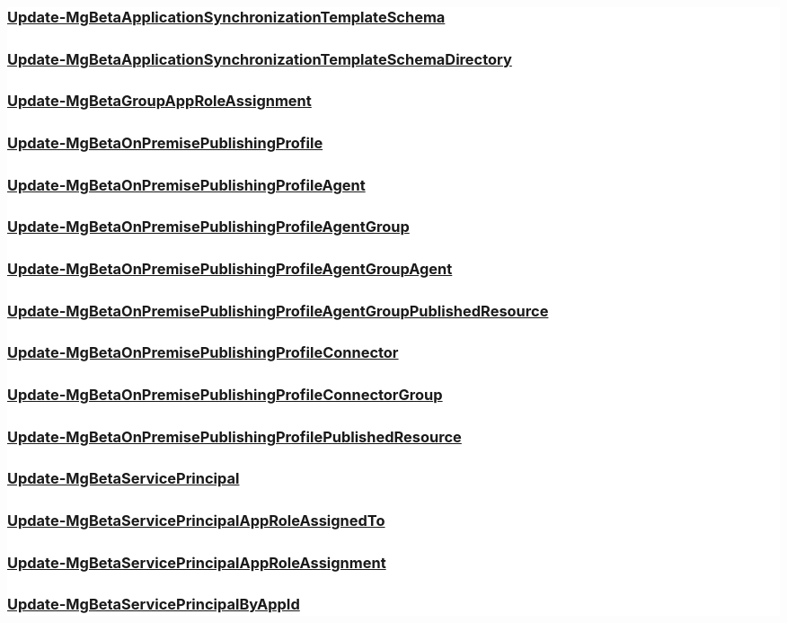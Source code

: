 ### [Update-MgBetaApplicationSynchronizationTemplateSchema](Update-MgBetaApplicationSynchronizationTemplateSchema.md)

### [Update-MgBetaApplicationSynchronizationTemplateSchemaDirectory](Update-MgBetaApplicationSynchronizationTemplateSchemaDirectory.md)

### [Update-MgBetaGroupAppRoleAssignment](Update-MgBetaGroupAppRoleAssignment.md)

### [Update-MgBetaOnPremisePublishingProfile](Update-MgBetaOnPremisePublishingProfile.md)

### [Update-MgBetaOnPremisePublishingProfileAgent](Update-MgBetaOnPremisePublishingProfileAgent.md)

### [Update-MgBetaOnPremisePublishingProfileAgentGroup](Update-MgBetaOnPremisePublishingProfileAgentGroup.md)

### [Update-MgBetaOnPremisePublishingProfileAgentGroupAgent](Update-MgBetaOnPremisePublishingProfileAgentGroupAgent.md)

### [Update-MgBetaOnPremisePublishingProfileAgentGroupPublishedResource](Update-MgBetaOnPremisePublishingProfileAgentGroupPublishedResource.md)

### [Update-MgBetaOnPremisePublishingProfileConnector](Update-MgBetaOnPremisePublishingProfileConnector.md)

### [Update-MgBetaOnPremisePublishingProfileConnectorGroup](Update-MgBetaOnPremisePublishingProfileConnectorGroup.md)

### [Update-MgBetaOnPremisePublishingProfilePublishedResource](Update-MgBetaOnPremisePublishingProfilePublishedResource.md)

### [Update-MgBetaServicePrincipal](Update-MgBetaServicePrincipal.md)

### [Update-MgBetaServicePrincipalAppRoleAssignedTo](Update-MgBetaServicePrincipalAppRoleAssignedTo.md)

### [Update-MgBetaServicePrincipalAppRoleAssignment](Update-MgBetaServicePrincipalAppRoleAssignment.md)

### [Update-MgBetaServicePrincipalByAppId](Update-MgBetaServicePrincipalByAppId.md)
